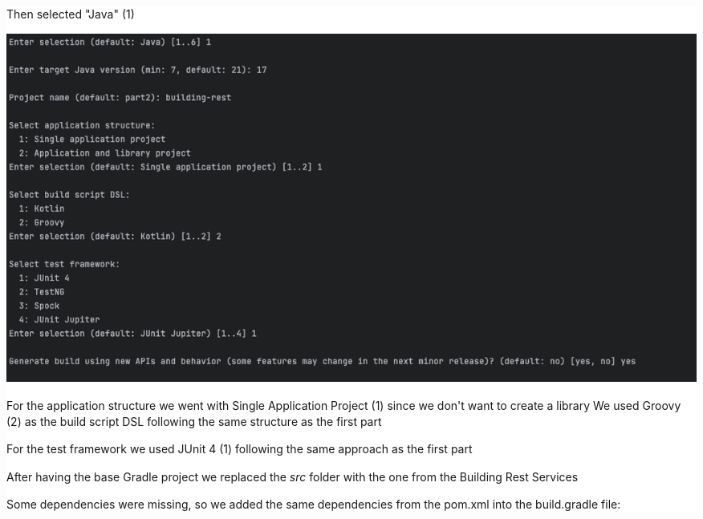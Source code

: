 Then selected "Java" (1)

![img_1.png](pictures/gradleinit3.png)

For the application structure we went with Single Application Project (1) since we don't want to create a library
We used Groovy (2) as the build script DSL following the same structure as the first part

For the test framework we used JUnit 4 (1) following the same approach as the first part


After having the base Gradle project we replaced the *src* folder with the one from the Building Rest Services

Some dependencies were missing, so we added the same dependencies from the pom.xml into the build.gradle file:
